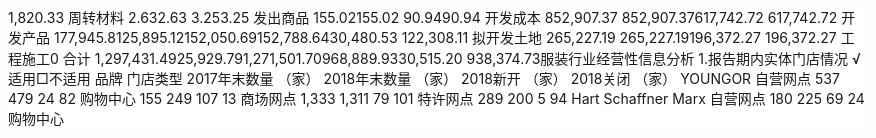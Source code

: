 1,820.33
周转材料
2.632.63
3.253.25
发出商品
155.02155.02
90.9490.94
开发成本
852,907.37
852,907.37617,742.72
617,742.72
开发产品
177,945.8125,895.12152,050.69152,788.6430,480.53
122,308.11
拟开发土地
265,227.19
265,227.19196,372.27
196,372.27
工程施工0
合计
1,297,431.4925,929.791,271,501.70968,889.9330,515.20
938,374.73服装行业经营性信息分析
1.报告期内实体门店情况
√适用□不适用
品牌
门店类型
2017年末数量
（家）
2018年末数量
（家）
2018新开
（家）
2018关闭
（家）
YOUNGOR
自营网点
537
479
24
82
购物中心
155
249
107
13
商场网点
1,333
1,311
79
101
特许网点
289
200
5
94
Hart
Schaffner
Marx
自营网点
180
225
69
24
购物中心
